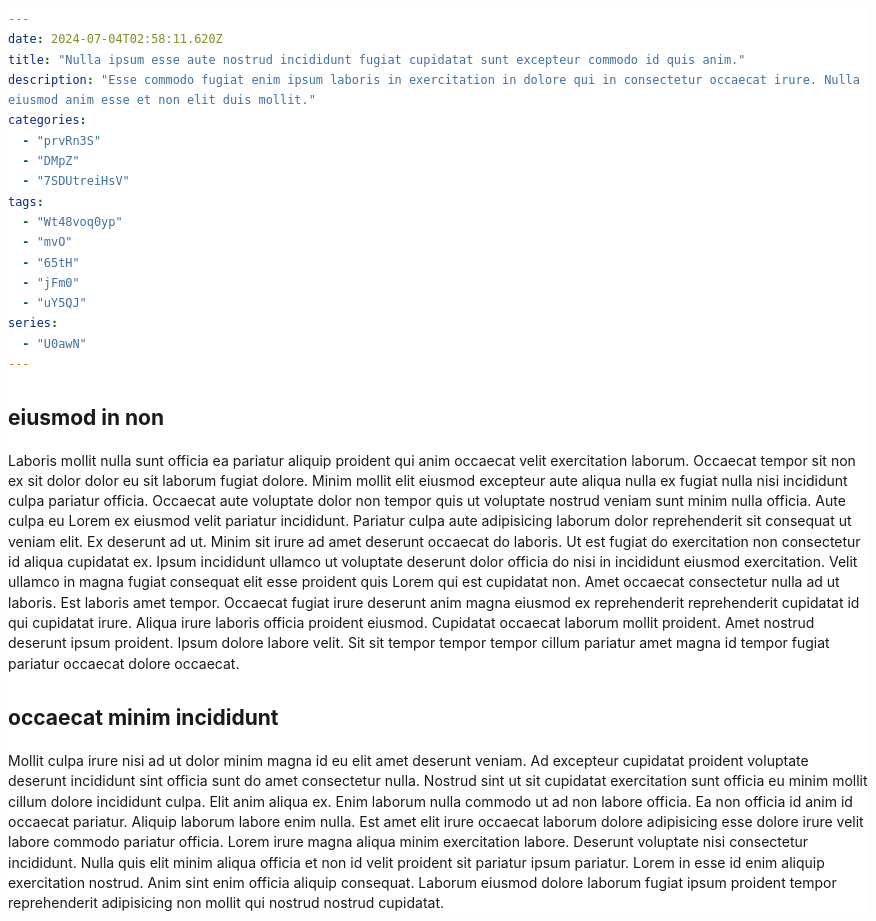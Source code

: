 ```yaml
---
date: 2024-07-04T02:58:11.620Z
title: "Nulla ipsum esse aute nostrud incididunt fugiat cupidatat sunt excepteur commodo id quis anim."
description: "Esse commodo fugiat enim ipsum laboris in exercitation in dolore qui in consectetur occaecat irure. Nulla eiusmod anim esse et non elit duis mollit."
categories:
  - "prvRn3S"
  - "DMpZ"
  - "7SDUtreiHsV"
tags:
  - "Wt48voq0yp"
  - "mvO"
  - "65tH"
  - "jFm0"
  - "uY5QJ"
series:
  - "U0awN"
---
```



## eiusmod in non

Laboris mollit nulla sunt officia ea pariatur aliquip proident qui anim occaecat velit exercitation laborum. Occaecat tempor sit non ex sit dolor dolor eu sit laborum fugiat dolore. Minim mollit elit eiusmod excepteur aute aliqua nulla ex fugiat nulla nisi incididunt culpa pariatur officia. Occaecat aute voluptate dolor non tempor quis ut voluptate nostrud veniam sunt minim nulla officia. Aute culpa eu Lorem ex eiusmod velit pariatur incididunt. Pariatur culpa aute adipisicing laborum dolor reprehenderit sit consequat ut veniam elit. Ex deserunt ad ut. Minim sit irure ad amet deserunt occaecat do laboris.
Ut est fugiat do exercitation non consectetur id aliqua cupidatat ex. Ipsum incididunt ullamco ut voluptate deserunt dolor officia do nisi in incididunt eiusmod exercitation. Velit ullamco in magna fugiat consequat elit esse proident quis Lorem qui est cupidatat non. Amet occaecat consectetur nulla ad ut laboris. Est laboris amet tempor. Occaecat fugiat irure deserunt anim magna eiusmod ex reprehenderit reprehenderit cupidatat id qui cupidatat irure. Aliqua irure laboris officia proident eiusmod.
Cupidatat occaecat laborum mollit proident. Amet nostrud deserunt ipsum proident. Ipsum dolore labore velit. Sit sit tempor tempor tempor cillum pariatur amet magna id tempor fugiat pariatur occaecat dolore occaecat.

## occaecat minim incididunt

Mollit culpa irure nisi ad ut dolor minim magna id eu elit amet deserunt veniam. Ad excepteur cupidatat proident voluptate deserunt incididunt sint officia sunt do amet consectetur nulla. Nostrud sint ut sit cupidatat exercitation sunt officia eu minim mollit cillum dolore incididunt culpa. Elit anim aliqua ex.
Enim laborum nulla commodo ut ad non labore officia. Ea non officia id anim id occaecat pariatur. Aliquip laborum labore enim nulla. Est amet elit irure occaecat laborum dolore adipisicing esse dolore irure velit labore commodo pariatur officia.
Lorem irure magna aliqua minim exercitation labore. Deserunt voluptate nisi consectetur incididunt. Nulla quis elit minim aliqua officia et non id velit proident sit pariatur ipsum pariatur. Lorem in esse id enim aliquip exercitation nostrud. Anim sint enim officia aliquip consequat. Laborum eiusmod dolore laborum fugiat ipsum proident tempor reprehenderit adipisicing non mollit qui nostrud nostrud cupidatat.

